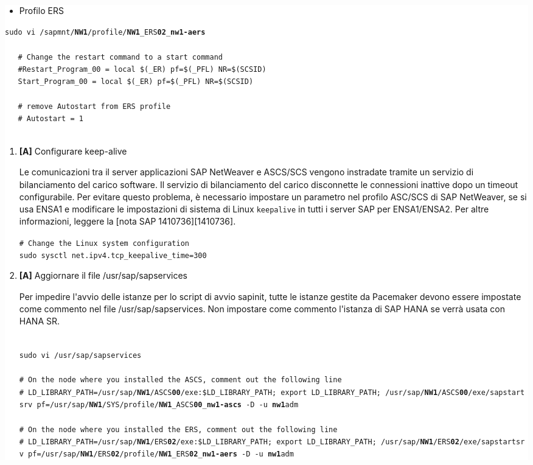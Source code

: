    * Profilo ERS

   <pre><code>sudo vi /sapmnt/<b>NW1</b>/profile/<b>NW1</b>_ERS<b>02</b>_<b>nw1-aers</b>
   
   # Change the restart command to a start command
   #Restart_Program_00 = local $(_ER) pf=$(_PFL) NR=$(SCSID)
   Start_Program_00 = local $(_ER) pf=$(_PFL) NR=$(SCSID)
   
   # remove Autostart from ERS profile
   # Autostart = 1
   </code></pre>


1. **[A]**  Configurare keep-alive

   Le comunicazioni tra il server applicazioni SAP NetWeaver e ASCS/SCS vengono instradate tramite un servizio di bilanciamento del carico software. Il servizio di bilanciamento del carico disconnette le connessioni inattive dopo un timeout configurabile. Per evitare questo problema, è necessario impostare un parametro nel profilo ASC/SCS di SAP NetWeaver, se si usa ENSA1 e modificare le impostazioni di sistema di Linux `keepalive` in tutti i server SAP per ENSA1/ENSA2. Per altre informazioni, leggere la [nota SAP 1410736][1410736].

   <pre><code># Change the Linux system configuration
   sudo sysctl net.ipv4.tcp_keepalive_time=300
   </code></pre>

1. **[A]** Aggiornare il file /usr/sap/sapservices

   Per impedire l'avvio delle istanze per lo script di avvio sapinit, tutte le istanze gestite da Pacemaker devono essere impostate come commento nel file /usr/sap/sapservices. Non impostare come commento l'istanza di SAP HANA se verrà usata con HANA SR.

   <pre><code>
   sudo vi /usr/sap/sapservices
   
   # On the node where you installed the ASCS, comment out the following line
   # LD_LIBRARY_PATH=/usr/sap/<b>NW1</b>/ASCS<b>00</b>/exe:$LD_LIBRARY_PATH; export LD_LIBRARY_PATH; /usr/sap/<b>NW1</b>/ASCS<b>00</b>/exe/sapstartsrv pf=/usr/sap/<b>NW1</b>/SYS/profile/<b>NW1</b>_ASCS<b>00</b>_<b>nw1-ascs</b> -D -u <b>nw1</b>adm
   
   # On the node where you installed the ERS, comment out the following line
   # LD_LIBRARY_PATH=/usr/sap/<b>NW1</b>/ERS<b>02</b>/exe:$LD_LIBRARY_PATH; export LD_LIBRARY_PATH; /usr/sap/<b>NW1</b>/ERS<b>02</b>/exe/sapstartsrv pf=/usr/sap/<b>NW1</b>/ERS<b>02</b>/profile/<b>NW1</b>_ERS<b>02</b>_<b>nw1-aers</b> -D -u <b>nw1</b>adm
   </code></pre>
